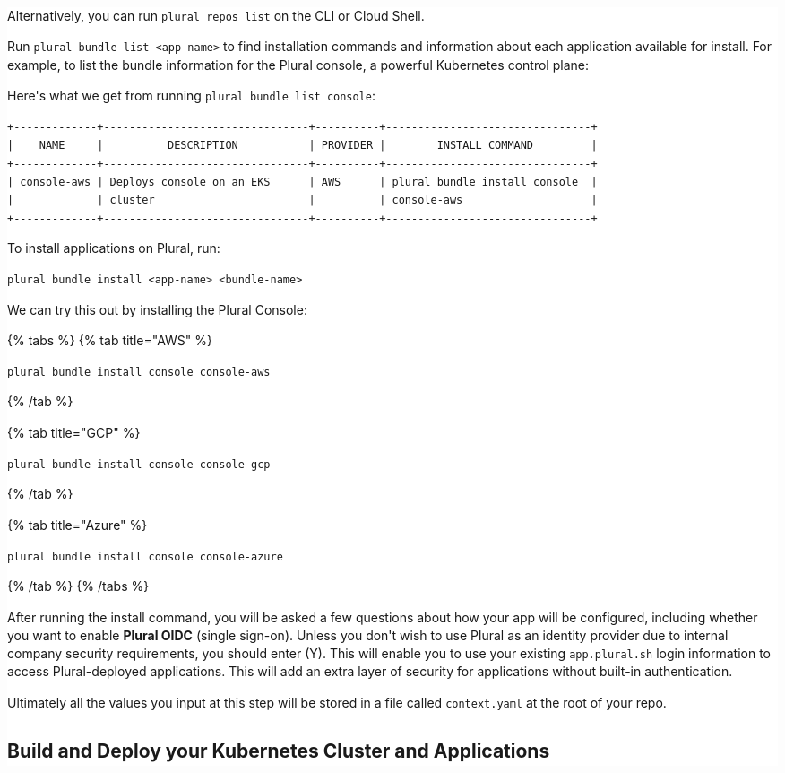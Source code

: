 Alternatively, you can run `plural repos list` on the CLI or Cloud Shell.

Run `plural bundle list <app-name>` to find installation commands and information about each application available for install. For example, to list the bundle information for the Plural console, a powerful Kubernetes control plane:

Here's what we get from running `plural bundle list console`:

```
+-------------+--------------------------------+----------+--------------------------------+
|    NAME     |          DESCRIPTION           | PROVIDER |        INSTALL COMMAND         |
+-------------+--------------------------------+----------+--------------------------------+
| console-aws | Deploys console on an EKS      | AWS      | plural bundle install console  |
|             | cluster                        |          | console-aws                    |
+-------------+--------------------------------+----------+--------------------------------+
```

To install applications on Plural, run:

```
plural bundle install <app-name> <bundle-name>
```

We can try this out by installing the Plural Console:

{% tabs %}
{% tab title="AWS" %}
```
plural bundle install console console-aws
```
{% /tab %}

{% tab title="GCP" %}
```
plural bundle install console console-gcp
```
{% /tab %}

{% tab title="Azure" %}
```
plural bundle install console console-azure
```
{% /tab %}
{% /tabs %}

After running the install command, you will be asked a few questions about how your app will be configured, including whether you want to enable **Plural OIDC** (single sign-on). Unless you don't wish to use Plural as an identity provider due to internal company security requirements, you should enter (Y). This will enable you to use your existing `app.plural.sh` login information to access Plural-deployed applications. This will add an extra layer of security for applications without built-in authentication.

Ultimately all the values you input at this step will be stored in a file called `context.yaml` at the root of your repo.

## Build and Deploy your Kubernetes Cluster and Applications
